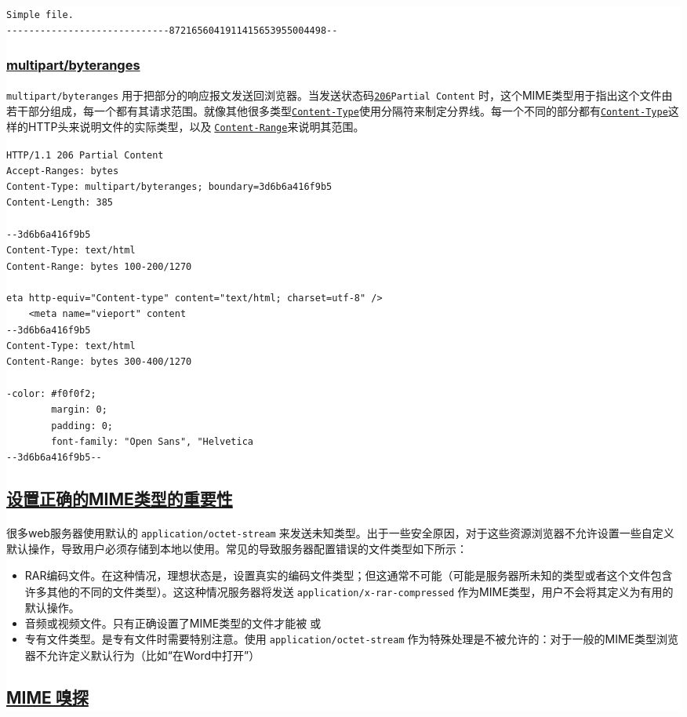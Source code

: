```http
Simple file.
-----------------------------8721656041911415653955004498--
```

### [multipart/byteranges](https://developer.mozilla.org/zh-CN/docs/Web/HTTP/Basics_of_HTTP/MIME_Types#multipartbyteranges)

`multipart/byteranges` 用于把部分的响应报文发送回浏览器。当发送状态码[`206`](https://developer.mozilla.org/zh-CN/docs/Web/HTTP/Status/206)`Partial Content` 时，这个MIME类型用于指出这个文件由若干部分组成，每一个都有其请求范围。就像其他很多类型[`Content-Type`](https://developer.mozilla.org/zh-CN/docs/Web/HTTP/Headers/Content-Type)使用分隔符来制定分界线。每一个不同的部分都有[`Content-Type`](https://developer.mozilla.org/zh-CN/docs/Web/HTTP/Headers/Content-Type)这样的HTTP头来说明文件的实际类型，以及 [`Content-Range`](https://developer.mozilla.org/zh-CN/docs/Web/HTTP/Headers/Content-Range)来说明其范围。

```http
HTTP/1.1 206 Partial Content
Accept-Ranges: bytes
Content-Type: multipart/byteranges; boundary=3d6b6a416f9b5
Content-Length: 385

--3d6b6a416f9b5
Content-Type: text/html
Content-Range: bytes 100-200/1270

eta http-equiv="Content-type" content="text/html; charset=utf-8" />
    <meta name="vieport" content
--3d6b6a416f9b5
Content-Type: text/html
Content-Range: bytes 300-400/1270

-color: #f0f0f2;
        margin: 0;
        padding: 0;
        font-family: "Open Sans", "Helvetica
--3d6b6a416f9b5--
```

## [设置正确的MIME类型的重要性](https://developer.mozilla.org/zh-CN/docs/Web/HTTP/Basics_of_HTTP/MIME_Types#设置正确的mime类型的重要性)

很多web服务器使用默认的 `application/octet-stream` 来发送未知类型。出于一些安全原因，对于这些资源浏览器不允许设置一些自定义默认操作，导致用户必须存储到本地以使用。常见的导致服务器配置错误的文件类型如下所示：

- RAR编码文件。在这种情况，理想状态是，设置真实的编码文件类型；但这通常不可能（可能是服务器所未知的类型或者这个文件包含许多其他的不同的文件类型）。这这种情况服务器将发送 `application/x-rar-compressed` 作为MIME类型，用户不会将其定义为有用的默认操作。
- 音频或视频文件。只有正确设置了MIME类型的文件才能被 <vedio>或<audio>别和播放。 可参照  [use the correct type for audio and video](https://developer.mozilla.org/En/Media_formats_supported_by_the_audio_and_video_elements)。
- 专有文件类型。是专有文件时需要特别注意。使用 `application/octet-stream` 作为特殊处理是不被允许的：对于一般的MIME类型浏览器不允许定义默认行为（比如“在Word中打开”）

## [MIME 嗅探](https://developer.mozilla.org/zh-CN/docs/Web/HTTP/Basics_of_HTTP/MIME_Types#mime_嗅探)
